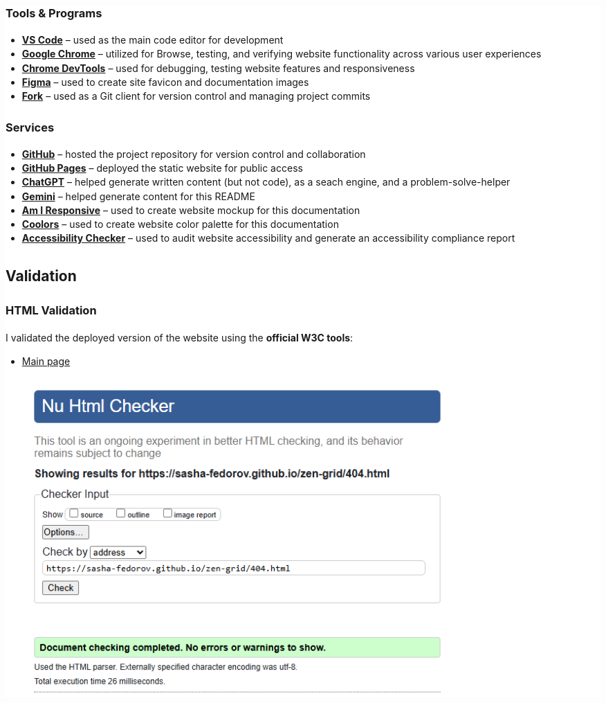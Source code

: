 ### Tools & Programs

- **[VS Code](https://code.visualstudio.com/)** – used as the main code editor for development
- **[Google Chrome](https://www.google.com/chrome/)** – utilized for Browse, testing, and verifying website functionality across various user experiences
- **[Chrome DevTools](https://developer.chrome.com/docs/devtools)** – used for debugging, testing website features and responsiveness
- **[Figma](https://www.figma.com/)** – used to create site favicon and documentation images
- **[Fork](https://fork.dev/)** – used as a Git client for version control and managing project commits


### Services

- **[GitHub](https://github.com/)** – hosted the project repository for version control and collaboration
- **[GitHub Pages](https://pages.github.com/)** – deployed the static website for public access
- **[ChatGPT](https://chat.openai.com/)** – helped generate written content (but not code), as a seach engine, and a problem-solve-helper
- **[Gemini](https://gemini.google.com/)** – helped generate content for this README
- **[Am I Responsive](https://ui.dev/amiresponsive)** – used to create website mockup for this documentation
- **[Coolors](https://coolors.co/)** – used to create website color palette for this documentation
- **[Accessibility Checker](https://www.accessibilitychecker.org/audit)** – used to audit website accessibility and generate an accessibility compliance report


## Validation

### HTML Validation

I validated the deployed version of the website using the **official W3C tools**:

- [Main page](https://validator.w3.org/nu/?doc=https%3A%2F%2Fsasha-fedorov.github.io%2Fzen-grid%2F)

    ![Main Page validation](/documentation/images/html-validation-404.png)
